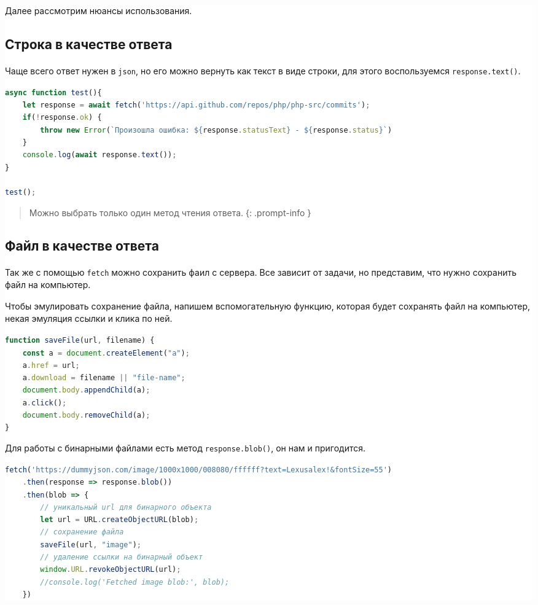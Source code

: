 Далее рассмотрим нюансы использования.

## Строка в качестве ответа

Чаще всего ответ нужен в `json`, но его можно вернуть как текст в виде строки, для этого воспользуемся `response.text()`.

````javascript
async function test(){
    let response = await fetch('https://api.github.com/repos/php/php-src/commits');
    if(!response.ok) {
        throw new Error(`Произошла ошибка: ${response.statusText} - ${response.status}`)
    }
    console.log(await response.text());
}

test();
````

> Можно выбрать только один метод чтения ответа.
{: .prompt-info }

## Файл в качестве ответа

Так же с помощью `fetch` можно сохранить фаил с сервера. Все зависит от задачи, но представим, что нужно сохранить файл на компьютер.

Чтобы эмулировать сохранение файла, напишем вспомогательную функцию, которая будет сохранять файл на компьютер, некая эмуляция ссылки и клика по ней.

````javascript
function saveFile(url, filename) {
    const a = document.createElement("a");
    a.href = url;
    a.download = filename || "file-name";
    document.body.appendChild(a);
    a.click();
    document.body.removeChild(a);
}
````

Для работы с бинарными файлами есть метод `response.blob()`, он нам и пригодится.

````javascript
fetch('https://dummyjson.com/image/1000x1000/008080/ffffff?text=Lexusalex!&fontSize=55')
    .then(response => response.blob()) 
    .then(blob => {
        // уникальный url для бинарного объекта
        let url = URL.createObjectURL(blob);
        // сохранение файла
        saveFile(url, "image");
        // удаление ссылки на бинарный объект
        window.URL.revokeObjectURL(url);
        //console.log('Fetched image blob:', blob);
    })
````
